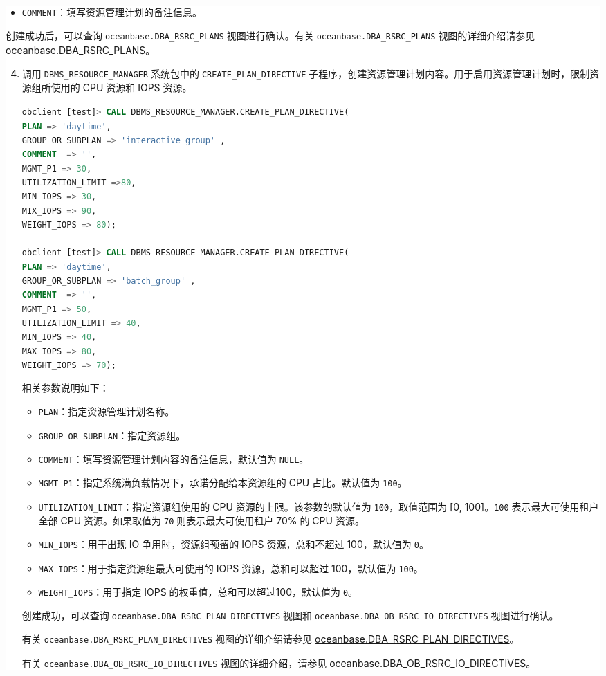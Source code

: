    * `COMMENT`：填写资源管理计划的备注信息。

   创建成功后，可以查询 `oceanbase.DBA_RSRC_PLANS` 视图进行确认。有关 `oceanbase.DBA_RSRC_PLANS` 视图的详细介绍请参见 [oceanbase.DBA_RSRC_PLANS](../../../../../7.reference/5.system-reference/4.system-view-of-mysql-mode/2.dictionary-view-of-mysql-mode/205.oceanbase-dba_rsrc_plans-mysql.md)。

4. 调用 `DBMS_RESOURCE_MANAGER` 系统包中的 `CREATE_PLAN_DIRECTIVE` 子程序，创建资源管理计划内容。用于启用资源管理计划时，限制资源组所使用的 CPU 资源和 IOPS 资源。

   ```sql
   obclient [test]> CALL DBMS_RESOURCE_MANAGER.CREATE_PLAN_DIRECTIVE(
   PLAN => 'daytime',
   GROUP_OR_SUBPLAN => 'interactive_group' ,
   COMMENT  => '',
   MGMT_P1 => 30,
   UTILIZATION_LIMIT =>80,
   MIN_IOPS => 30,
   MIX_IOPS => 90,
   WEIGHT_IOPS => 80);

   obclient [test]> CALL DBMS_RESOURCE_MANAGER.CREATE_PLAN_DIRECTIVE(
   PLAN => 'daytime',
   GROUP_OR_SUBPLAN => 'batch_group' ,
   COMMENT  => '',
   MGMT_P1 => 50,
   UTILIZATION_LIMIT => 40,
   MIN_IOPS => 40,
   MAX_IOPS => 80,
   WEIGHT_IOPS => 70);
   ```

   相关参数说明如下：

   * `PLAN`：指定资源管理计划名称。

   * `GROUP_OR_SUBPLAN`：指定资源组。
  
   * `COMMENT`：填写资源管理计划内容的备注信息，默认值为 `NULL`。

   * `MGMT_P1`：指定系统满负载情况下，承诺分配给本资源组的 CPU 占比。默认值为 `100`。
  
   * `UTILIZATION_LIMIT`：指定资源组使用的 CPU 资源的上限。该参数的默认值为 `100`，取值范围为 [0, 100]。`100` 表示最大可使用租户全部 CPU 资源。如果取值为 `70` 则表示最大可使用租户 70% 的 CPU 资源。

   * `MIN_IOPS`：用于出现 IO 争用时，资源组预留的 IOPS 资源，总和不超过 100，默认值为 `0`。

   * `MAX_IOPS`：用于指定资源组最大可使用的 IOPS 资源，总和可以超过 100，默认值为 `100`。

   * `WEIGHT_IOPS`：用于指定 IOPS 的权重值，总和可以超过100，默认值为 `0`。

   创建成功，可以查询 `oceanbase.DBA_RSRC_PLAN_DIRECTIVES` 视图和 `oceanbase.DBA_OB_RSRC_IO_DIRECTIVES` 视图进行确认。

   有关 `oceanbase.DBA_RSRC_PLAN_DIRECTIVES` 视图的详细介绍请参见 [oceanbase.DBA_RSRC_PLAN_DIRECTIVES](../../../../../7.reference/5.system-reference/4.system-view-of-mysql-mode/2.dictionary-view-of-mysql-mode/206.oceanbase-dba_rsrc_plan_directives.md)。

   有关 `oceanbase.DBA_OB_RSRC_IO_DIRECTIVES` 视图的详细介绍，请参见 [oceanbase.DBA_OB_RSRC_IO_DIRECTIVES](../../../../../7.reference/5.system-reference/4.system-view-of-mysql-mode/2.dictionary-view-of-mysql-mode/204.oceanbase.dba_ob_rsrc_io_directives.md)。
